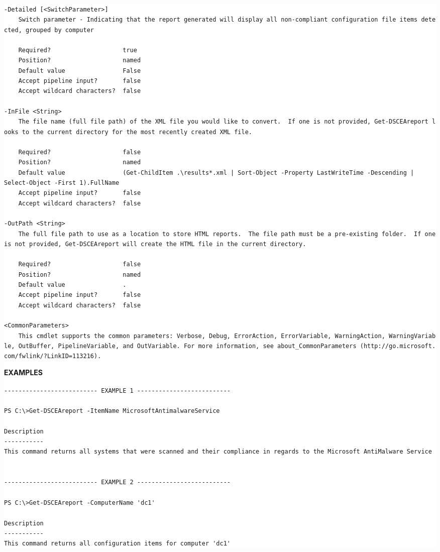     -Detailed [<SwitchParameter>]
        Switch parameter - Indicating that the report generated will display all non-compliant configuration file items detected, grouped by computer
        
        Required?                    true
        Position?                    named
        Default value                False
        Accept pipeline input?       false
        Accept wildcard characters?  false
        
    -InFile <String>
        The file name (full file path) of the XML file you would like to convert.  If one is not provided, Get-DSCEAreport looks to the current directory for the most recently created XML file.
        
        Required?                    false
        Position?                    named
        Default value                (Get-ChildItem .\results*.xml | Sort-Object -Property LastWriteTime -Descending |                                  Select-Object -First 1).FullName
        Accept pipeline input?       false
        Accept wildcard characters?  false
        
    -OutPath <String>
        The full file path to use as a location to store HTML reports.  The file path must be a pre-existing folder.  If one is not provided, Get-DSCEAreport will create the HTML file in the current directory.
        
        Required?                    false
        Position?                    named
        Default value                .
        Accept pipeline input?       false
        Accept wildcard characters?  false
        
    <CommonParameters>
        This cmdlet supports the common parameters: Verbose, Debug, ErrorAction, ErrorVariable, WarningAction, WarningVariable, OutBuffer, PipelineVariable, and OutVariable. For more information, see about_CommonParameters (http://go.microsoft.com/fwlink/?LinkID=113216). 

**EXAMPLES**

    -------------------------- EXAMPLE 1 --------------------------
    
    PS C:\>Get-DSCEAreport -ItemName MicrosoftAntimalwareService
    
    Description
    -----------
    This command returns all systems that were scanned and their compliance in regards to the Microsoft AntiMalware Service


    -------------------------- EXAMPLE 2 --------------------------
    
    PS C:\>Get-DSCEAreport -ComputerName 'dc1'
    
    Description
    -----------
    This command returns all configuration items for computer 'dc1'
